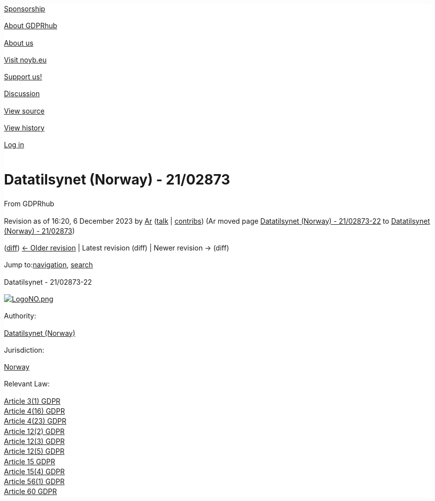 [Sponsorship](/index.php?title=GDPRhub_Sponsorship)

[About GDPRhub](#)

[About us](/index.php?title=About_GDPRhub)

[Visit noyb.eu](https://www.noyb.eu)

[Support us!](https://www.noyb.eu/support)

[](# "Page tools")

[Discussion](/index.php?title=Talk:Datatilsynet_\(Norway\)_-_21/02873&action=edit&redlink=1 "Discussion about the content page (page does not exist) [t]")

[View source](/index.php?title=Datatilsynet_\(Norway\)_-_21/02873&action=edit "This page is protected.
You can view its source [e]")

[View history](/index.php?title=Datatilsynet_\(Norway\)_-_21/02873&action=history "Past revisions of this page [h]")

[](# "You are not logged in.")

[Log in](/index.php?title=Special:UserLogin&returnto=Datatilsynet+%28Norway%29+-+21%2F02873&returntoquery=oldid%3D37140 "You are encouraged to log in; however, it is not mandatory [o]")

# Datatilsynet (Norway) - 21/02873

From GDPRhub

Revision as of 16:20, 6 December 2023 by [Ar](/index.php?title=User:Ar&action=edit&redlink=1 "User:Ar (page does not exist)") ([talk](/index.php?title=User_talk:Ar&action=edit&redlink=1 "User talk:Ar (page does not exist)") | [contribs](/index.php?title=Special:Contributions/Ar "Special:Contributions/Ar")) (Ar moved page [Datatilsynet (Norway) - 21/02873-22](/index.php?title=Datatilsynet_\(Norway\)_-_21/02873-22 "Datatilsynet (Norway) - 21/02873-22") to [Datatilsynet (Norway) - 21/02873](/index.php?title=Datatilsynet_\(Norway\)_-_21/02873 "Datatilsynet (Norway) - 21/02873"))

([diff](/index.php?title=Datatilsynet_\(Norway\)_-_21/02873&diff=prev&oldid=37140 "Datatilsynet (Norway) - 21/02873")) [← Older revision](/index.php?title=Datatilsynet_\(Norway\)_-_21/02873&direction=prev&oldid=37140 "Datatilsynet (Norway) - 21/02873") | Latest revision (diff) | Newer revision → (diff)

Jump to:[navigation](#mw-navigation), [search](#p-search)

Datatilsynet - 21/02873-22

[![LogoNO.png](/images/e/e8/LogoNO.png)](/index.php?title=File:LogoNO.png)

Authority:

[Datatilsynet (Norway)](/index.php?title=Datatilsynet_\(Norway\) "Datatilsynet (Norway)")

Jurisdiction:

[Norway](/index.php?title=Category:Norway "Category:Norway")

Relevant Law:

[Article 3(1) GDPR](/index.php?title=Article_3_GDPR#1 "Article 3 GDPR")  
[Article 4(16) GDPR](/index.php?title=Article_4_GDPR#16 "Article 4 GDPR")  
[Article 4(23) GDPR](/index.php?title=Article_4_GDPR#23 "Article 4 GDPR")  
[Article 12(2) GDPR](/index.php?title=Article_12_GDPR#2 "Article 12 GDPR")  
[Article 12(3) GDPR](/index.php?title=Article_12_GDPR#3 "Article 12 GDPR")  
[Article 12(5) GDPR](/index.php?title=Article_12_GDPR#5 "Article 12 GDPR")  
[Article 15 GDPR](/index.php?title=Article_15_GDPR "Article 15 GDPR")  
[Article 15(4) GDPR](/index.php?title=Article_15_GDPR#4 "Article 15 GDPR")  
[Article 56(1) GDPR](/index.php?title=Article_56_GDPR#1 "Article 56 GDPR")  
[Article 60 GDPR](/index.php?title=Article_60_GDPR "Article 60 GDPR")
